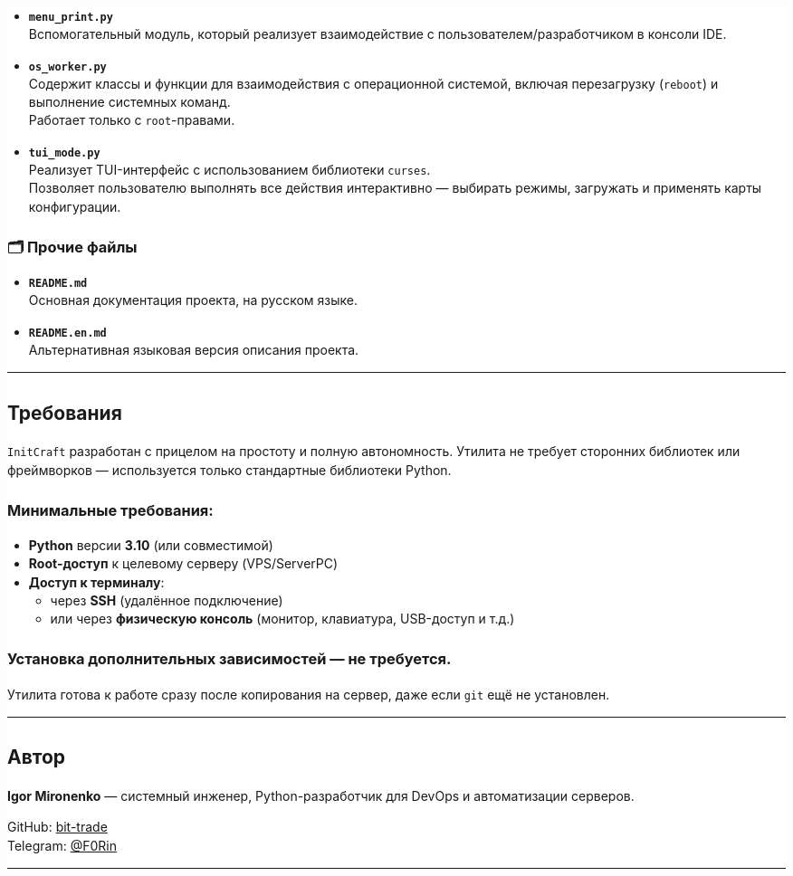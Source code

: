 - **`menu_print.py`**  
  Вспомогательный модуль, который реализует взаимодействие с пользователем/разработчиком в консоли IDE.

- **`os_worker.py`**  
  Содержит классы и функции для взаимодействия с операционной системой, включая перезагрузку (`reboot`) и выполнение системных команд.  
  Работает только с `root`-правами.

- **`tui_mode.py`**  
  Реализует TUI-интерфейс с использованием библиотеки `curses`.  
  Позволяет пользователю выполнять все действия интерактивно — выбирать режимы, загружать и применять карты конфигурации.

### 🗂 Прочие файлы

- **`README.md`**  
  Основная документация проекта, на русском языке.

- **`README.en.md`**  
  Альтернативная языковая версия описания проекта.

---

## Требования

`InitCraft` разработан с прицелом на простоту и полную автономность. Утилита не требует сторонних библиотек или фреймворков — используется только стандартные библиотеки Python.

### Минимальные требования:

- **Python** версии **3.10** (или совместимой)
- **Root-доступ** к целевому серверу (VPS/ServerPC)
- **Доступ к терминалу**:
  - через **SSH** (удалённое подключение)
  - или через **физическую консоль** (монитор, клавиатура, USB-доступ и т.д.)

### Установка дополнительных зависимостей — не требуется.

Утилита готова к работе сразу после копирования на сервер, даже если `git` ещё не установлен.

---

## Автор

**Igor Mironenko** — системный инженер, Python-разработчик для DevOps и автоматизации серверов.

GitHub: [bit-trade](https://github.com/bit-trade)  
Telegram: [@F0Rin](https://t.me/F0Rin)

---
